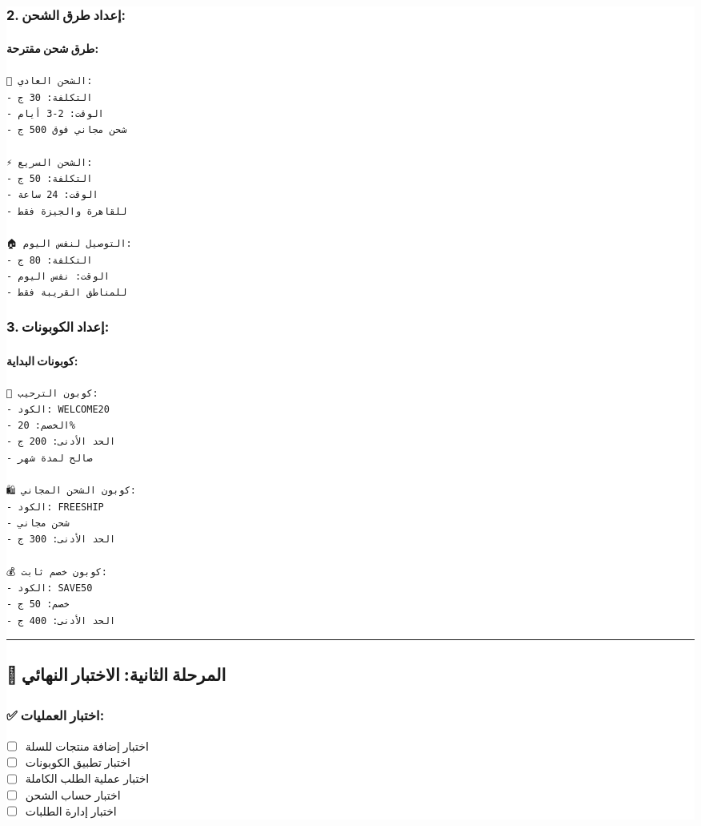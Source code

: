 ### **2. إعداد طرق الشحن:**

#### **طرق شحن مقترحة:**
```
🚚 الشحن العادي:
- التكلفة: 30 ج
- الوقت: 2-3 أيام
- شحن مجاني فوق 500 ج

⚡ الشحن السريع:
- التكلفة: 50 ج
- الوقت: 24 ساعة
- للقاهرة والجيزة فقط

🏠 التوصيل لنفس اليوم:
- التكلفة: 80 ج
- الوقت: نفس اليوم
- للمناطق القريبة فقط
```

### **3. إعداد الكوبونات:**

#### **كوبونات البداية:**
```
🎉 كوبون الترحيب:
- الكود: WELCOME20
- الخصم: 20%
- الحد الأدنى: 200 ج
- صالح لمدة شهر

🛍️ كوبون الشحن المجاني:
- الكود: FREESHIP
- شحن مجاني
- الحد الأدنى: 300 ج

💰 كوبون خصم ثابت:
- الكود: SAVE50
- خصم: 50 ج
- الحد الأدنى: 400 ج
```

---

## 🎯 **المرحلة الثانية: الاختبار النهائي**

### **✅ اختبار العمليات:**
- [ ] اختبار إضافة منتجات للسلة
- [ ] اختبار تطبيق الكوبونات
- [ ] اختبار عملية الطلب الكاملة
- [ ] اختبار حساب الشحن
- [ ] اختبار إدارة الطلبات
